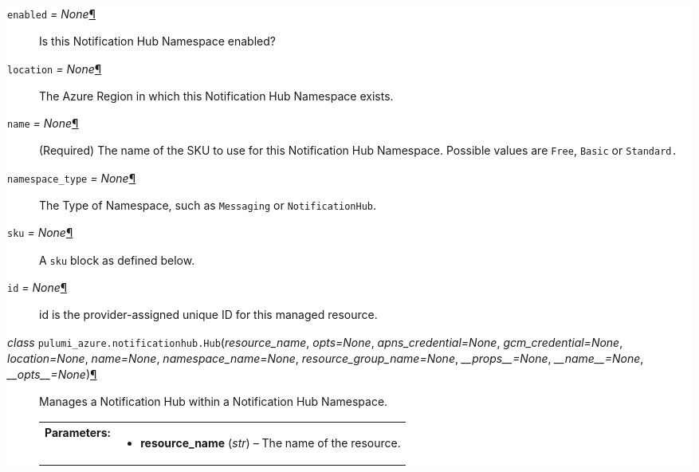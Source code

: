 <code class="descname">enabled</code><em class="property"> = None</em><a class="headerlink" href="#pulumi_azure.notificationhub.GetNamespaceResult.enabled" title="Permalink to this definition">¶</a></dt>
<dd><p>Is this Notification Hub Namespace enabled?</p>
</dd></dl>

<dl class="attribute">
<dt id="pulumi_azure.notificationhub.GetNamespaceResult.location">
<code class="descname">location</code><em class="property"> = None</em><a class="headerlink" href="#pulumi_azure.notificationhub.GetNamespaceResult.location" title="Permalink to this definition">¶</a></dt>
<dd><p>The Azure Region in which this Notification Hub Namespace exists.</p>
</dd></dl>

<dl class="attribute">
<dt id="pulumi_azure.notificationhub.GetNamespaceResult.name">
<code class="descname">name</code><em class="property"> = None</em><a class="headerlink" href="#pulumi_azure.notificationhub.GetNamespaceResult.name" title="Permalink to this definition">¶</a></dt>
<dd><p>(Required) The name of the SKU to use for this Notification Hub Namespace. Possible values are <code class="docutils literal notranslate"><span class="pre">Free</span></code>, <code class="docutils literal notranslate"><span class="pre">Basic</span></code> or <code class="docutils literal notranslate"><span class="pre">Standard.</span></code></p>
</dd></dl>

<dl class="attribute">
<dt id="pulumi_azure.notificationhub.GetNamespaceResult.namespace_type">
<code class="descname">namespace_type</code><em class="property"> = None</em><a class="headerlink" href="#pulumi_azure.notificationhub.GetNamespaceResult.namespace_type" title="Permalink to this definition">¶</a></dt>
<dd><p>The Type of Namespace, such as <code class="docutils literal notranslate"><span class="pre">Messaging</span></code> or <code class="docutils literal notranslate"><span class="pre">NotificationHub</span></code>.</p>
</dd></dl>

<dl class="attribute">
<dt id="pulumi_azure.notificationhub.GetNamespaceResult.sku">
<code class="descname">sku</code><em class="property"> = None</em><a class="headerlink" href="#pulumi_azure.notificationhub.GetNamespaceResult.sku" title="Permalink to this definition">¶</a></dt>
<dd><p>A <code class="docutils literal notranslate"><span class="pre">sku</span></code> block as defined below.</p>
</dd></dl>

<dl class="attribute">
<dt id="pulumi_azure.notificationhub.GetNamespaceResult.id">
<code class="descname">id</code><em class="property"> = None</em><a class="headerlink" href="#pulumi_azure.notificationhub.GetNamespaceResult.id" title="Permalink to this definition">¶</a></dt>
<dd><p>id is the provider-assigned unique ID for this managed resource.</p>
</dd></dl>

</dd></dl>

<dl class="class">
<dt id="pulumi_azure.notificationhub.Hub">
<em class="property">class </em><code class="descclassname">pulumi_azure.notificationhub.</code><code class="descname">Hub</code><span class="sig-paren">(</span><em>resource_name</em>, <em>opts=None</em>, <em>apns_credential=None</em>, <em>gcm_credential=None</em>, <em>location=None</em>, <em>name=None</em>, <em>namespace_name=None</em>, <em>resource_group_name=None</em>, <em>__props__=None</em>, <em>__name__=None</em>, <em>__opts__=None</em><span class="sig-paren">)</span><a class="headerlink" href="#pulumi_azure.notificationhub.Hub" title="Permalink to this definition">¶</a></dt>
<dd><p>Manages a Notification Hub within a Notification Hub Namespace.</p>
<table class="docutils field-list" frame="void" rules="none">
<col class="field-name" />
<col class="field-body" />
<tbody valign="top">
<tr class="field-odd field"><th class="field-name">Parameters:</th><td class="field-body"><ul class="first last simple">
<li><strong>resource_name</strong> (<em>str</em>) – The name of the resource.</li>